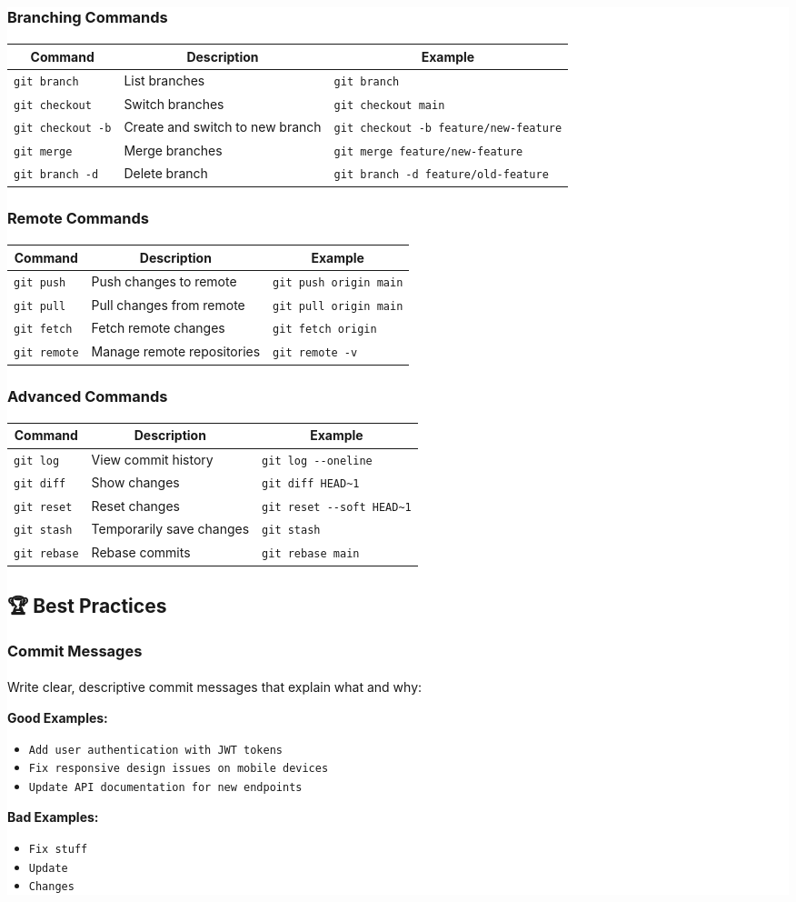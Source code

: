 ### Branching Commands

| Command | Description | Example |
|---------|-------------|---------|
| `git branch` | List branches | `git branch` |
| `git checkout` | Switch branches | `git checkout main` |
| `git checkout -b` | Create and switch to new branch | `git checkout -b feature/new-feature` |
| `git merge` | Merge branches | `git merge feature/new-feature` |
| `git branch -d` | Delete branch | `git branch -d feature/old-feature` |

### Remote Commands

| Command | Description | Example |
|---------|-------------|---------|
| `git push` | Push changes to remote | `git push origin main` |
| `git pull` | Pull changes from remote | `git pull origin main` |
| `git fetch` | Fetch remote changes | `git fetch origin` |
| `git remote` | Manage remote repositories | `git remote -v` |

### Advanced Commands

| Command | Description | Example |
|---------|-------------|---------|
| `git log` | View commit history | `git log --oneline` |
| `git diff` | Show changes | `git diff HEAD~1` |
| `git reset` | Reset changes | `git reset --soft HEAD~1` |
| `git stash` | Temporarily save changes | `git stash` |
| `git rebase` | Rebase commits | `git rebase main` |

## 🏆 Best Practices

### Commit Messages
Write clear, descriptive commit messages that explain what and why:

**Good Examples:**
- `Add user authentication with JWT tokens`
- `Fix responsive design issues on mobile devices`
- `Update API documentation for new endpoints`

**Bad Examples:**
- `Fix stuff`
- `Update`
- `Changes`
